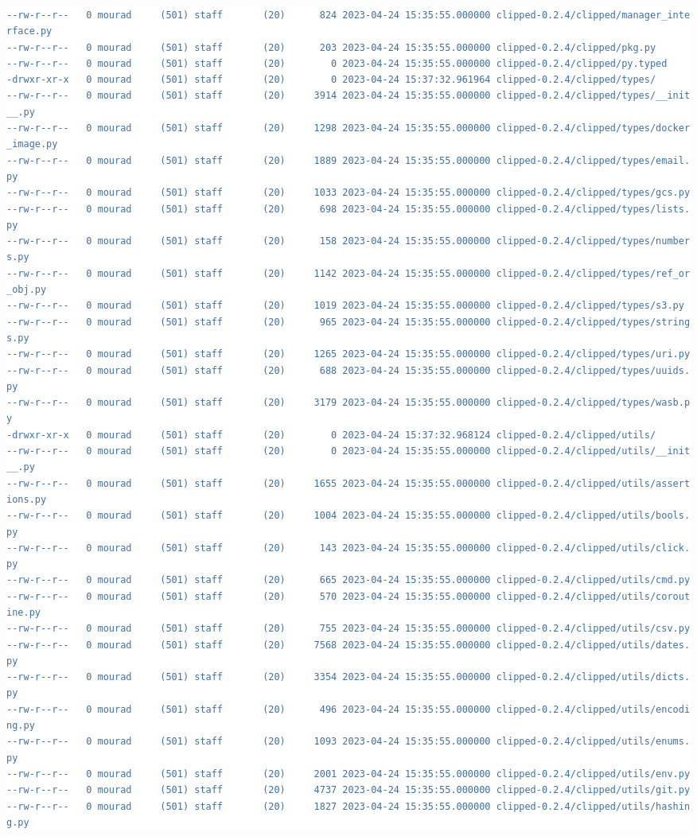 ```diff
--rw-r--r--   0 mourad     (501) staff       (20)      824 2023-04-24 15:35:55.000000 clipped-0.2.4/clipped/manager_interface.py
--rw-r--r--   0 mourad     (501) staff       (20)      203 2023-04-24 15:35:55.000000 clipped-0.2.4/clipped/pkg.py
--rw-r--r--   0 mourad     (501) staff       (20)        0 2023-04-24 15:35:55.000000 clipped-0.2.4/clipped/py.typed
-drwxr-xr-x   0 mourad     (501) staff       (20)        0 2023-04-24 15:37:32.961964 clipped-0.2.4/clipped/types/
--rw-r--r--   0 mourad     (501) staff       (20)     3914 2023-04-24 15:35:55.000000 clipped-0.2.4/clipped/types/__init__.py
--rw-r--r--   0 mourad     (501) staff       (20)     1298 2023-04-24 15:35:55.000000 clipped-0.2.4/clipped/types/docker_image.py
--rw-r--r--   0 mourad     (501) staff       (20)     1889 2023-04-24 15:35:55.000000 clipped-0.2.4/clipped/types/email.py
--rw-r--r--   0 mourad     (501) staff       (20)     1033 2023-04-24 15:35:55.000000 clipped-0.2.4/clipped/types/gcs.py
--rw-r--r--   0 mourad     (501) staff       (20)      698 2023-04-24 15:35:55.000000 clipped-0.2.4/clipped/types/lists.py
--rw-r--r--   0 mourad     (501) staff       (20)      158 2023-04-24 15:35:55.000000 clipped-0.2.4/clipped/types/numbers.py
--rw-r--r--   0 mourad     (501) staff       (20)     1142 2023-04-24 15:35:55.000000 clipped-0.2.4/clipped/types/ref_or_obj.py
--rw-r--r--   0 mourad     (501) staff       (20)     1019 2023-04-24 15:35:55.000000 clipped-0.2.4/clipped/types/s3.py
--rw-r--r--   0 mourad     (501) staff       (20)      965 2023-04-24 15:35:55.000000 clipped-0.2.4/clipped/types/strings.py
--rw-r--r--   0 mourad     (501) staff       (20)     1265 2023-04-24 15:35:55.000000 clipped-0.2.4/clipped/types/uri.py
--rw-r--r--   0 mourad     (501) staff       (20)      688 2023-04-24 15:35:55.000000 clipped-0.2.4/clipped/types/uuids.py
--rw-r--r--   0 mourad     (501) staff       (20)     3179 2023-04-24 15:35:55.000000 clipped-0.2.4/clipped/types/wasb.py
-drwxr-xr-x   0 mourad     (501) staff       (20)        0 2023-04-24 15:37:32.968124 clipped-0.2.4/clipped/utils/
--rw-r--r--   0 mourad     (501) staff       (20)        0 2023-04-24 15:35:55.000000 clipped-0.2.4/clipped/utils/__init__.py
--rw-r--r--   0 mourad     (501) staff       (20)     1655 2023-04-24 15:35:55.000000 clipped-0.2.4/clipped/utils/assertions.py
--rw-r--r--   0 mourad     (501) staff       (20)     1004 2023-04-24 15:35:55.000000 clipped-0.2.4/clipped/utils/bools.py
--rw-r--r--   0 mourad     (501) staff       (20)      143 2023-04-24 15:35:55.000000 clipped-0.2.4/clipped/utils/click.py
--rw-r--r--   0 mourad     (501) staff       (20)      665 2023-04-24 15:35:55.000000 clipped-0.2.4/clipped/utils/cmd.py
--rw-r--r--   0 mourad     (501) staff       (20)      570 2023-04-24 15:35:55.000000 clipped-0.2.4/clipped/utils/coroutine.py
--rw-r--r--   0 mourad     (501) staff       (20)      755 2023-04-24 15:35:55.000000 clipped-0.2.4/clipped/utils/csv.py
--rw-r--r--   0 mourad     (501) staff       (20)     7568 2023-04-24 15:35:55.000000 clipped-0.2.4/clipped/utils/dates.py
--rw-r--r--   0 mourad     (501) staff       (20)     3354 2023-04-24 15:35:55.000000 clipped-0.2.4/clipped/utils/dicts.py
--rw-r--r--   0 mourad     (501) staff       (20)      496 2023-04-24 15:35:55.000000 clipped-0.2.4/clipped/utils/encoding.py
--rw-r--r--   0 mourad     (501) staff       (20)     1093 2023-04-24 15:35:55.000000 clipped-0.2.4/clipped/utils/enums.py
--rw-r--r--   0 mourad     (501) staff       (20)     2001 2023-04-24 15:35:55.000000 clipped-0.2.4/clipped/utils/env.py
--rw-r--r--   0 mourad     (501) staff       (20)     4737 2023-04-24 15:35:55.000000 clipped-0.2.4/clipped/utils/git.py
--rw-r--r--   0 mourad     (501) staff       (20)     1827 2023-04-24 15:35:55.000000 clipped-0.2.4/clipped/utils/hashing.py
```